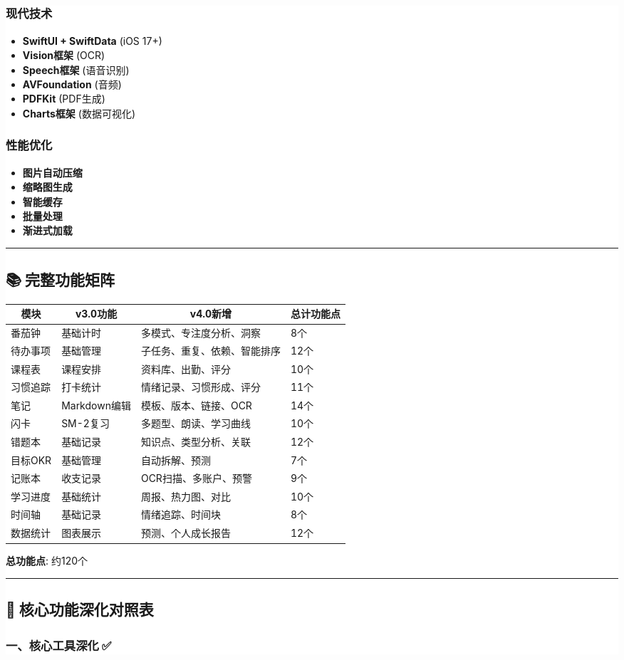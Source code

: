### 现代技术
- **SwiftUI + SwiftData** (iOS 17+)
- **Vision框架** (OCR)
- **Speech框架** (语音识别)
- **AVFoundation** (音频)
- **PDFKit** (PDF生成)
- **Charts框架** (数据可视化)

### 性能优化
- **图片自动压缩**
- **缩略图生成**
- **智能缓存**
- **批量处理**
- **渐进式加载**

---

## 📚 完整功能矩阵

| 模块 | v3.0功能 | v4.0新增 | 总计功能点 |
|------|---------|---------|-----------|
| 番茄钟 | 基础计时 | 多模式、专注度分析、洞察 | 8个 |
| 待办事项 | 基础管理 | 子任务、重复、依赖、智能排序 | 12个 |
| 课程表 | 课程安排 | 资料库、出勤、评分 | 10个 |
| 习惯追踪 | 打卡统计 | 情绪记录、习惯形成、评分 | 11个 |
| 笔记 | Markdown编辑 | 模板、版本、链接、OCR | 14个 |
| 闪卡 | SM-2复习 | 多题型、朗读、学习曲线 | 10个 |
| 错题本 | 基础记录 | 知识点、类型分析、关联 | 12个 |
| 目标OKR | 基础管理 | 自动拆解、预测 | 7个 |
| 记账本 | 收支记录 | OCR扫描、多账户、预警 | 9个 |
| 学习进度 | 基础统计 | 周报、热力图、对比 | 10个 |
| 时间轴 | 基础记录 | 情绪追踪、时间块 | 8个 |
| 数据统计 | 图表展示 | 预测、个人成长报告 | 12个 |

**总功能点**: 约120个

---

## 🎯 核心功能深化对照表

### 一、核心工具深化 ✅

